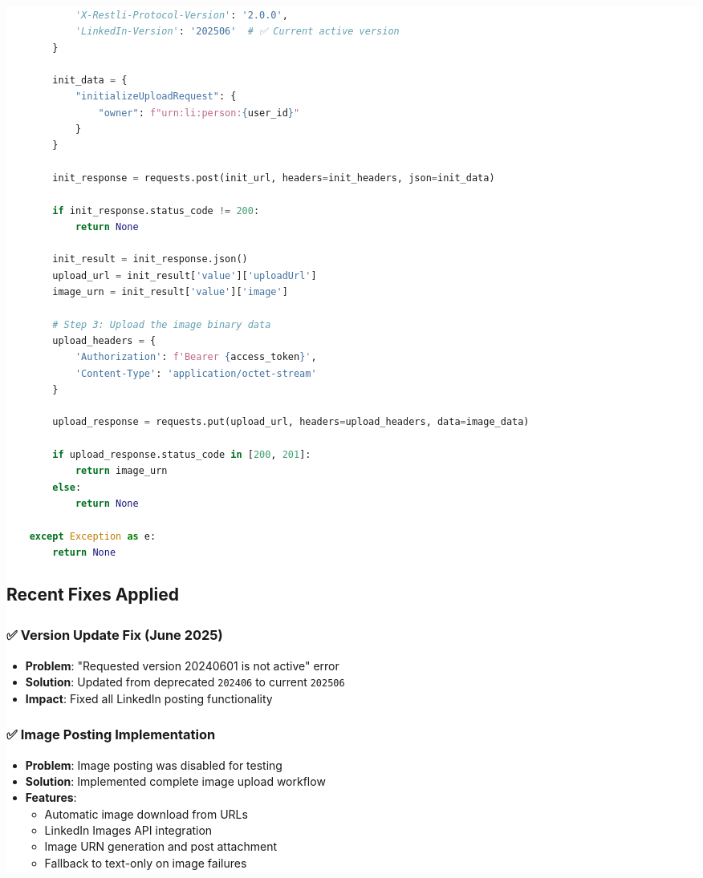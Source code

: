 ```python
            'X-Restli-Protocol-Version': '2.0.0',
            'LinkedIn-Version': '202506'  # ✅ Current active version
        }
        
        init_data = {
            "initializeUploadRequest": {
                "owner": f"urn:li:person:{user_id}"
            }
        }
        
        init_response = requests.post(init_url, headers=init_headers, json=init_data)
        
        if init_response.status_code != 200:
            return None
        
        init_result = init_response.json()
        upload_url = init_result['value']['uploadUrl']
        image_urn = init_result['value']['image']
        
        # Step 3: Upload the image binary data
        upload_headers = {
            'Authorization': f'Bearer {access_token}',
            'Content-Type': 'application/octet-stream'
        }
        
        upload_response = requests.put(upload_url, headers=upload_headers, data=image_data)
        
        if upload_response.status_code in [200, 201]:
            return image_urn
        else:
            return None
            
    except Exception as e:
        return None
```

## Recent Fixes Applied

### ✅ Version Update Fix (June 2025)
- **Problem**: "Requested version 20240601 is not active" error
- **Solution**: Updated from deprecated `202406` to current `202506`
- **Impact**: Fixed all LinkedIn posting functionality

### ✅ Image Posting Implementation
- **Problem**: Image posting was disabled for testing
- **Solution**: Implemented complete image upload workflow
- **Features**: 
  - Automatic image download from URLs
  - LinkedIn Images API integration
  - Image URN generation and post attachment
  - Fallback to text-only on image failures
